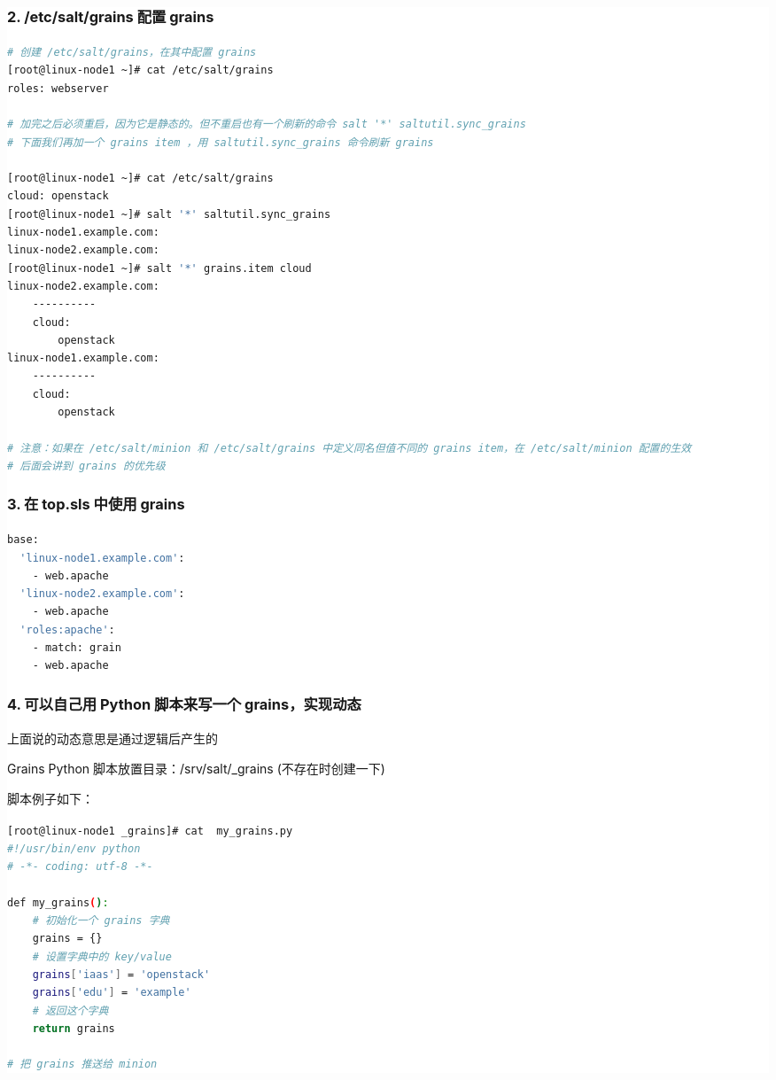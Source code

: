 ### 2. /etc/salt/grains 配置 grains

```bash
# 创建 /etc/salt/grains，在其中配置 grains
[root@linux-node1 ~]# cat /etc/salt/grains
roles: webserver

# 加完之后必须重启，因为它是静态的。但不重启也有一个刷新的命令 salt '*' saltutil.sync_grains
# 下面我们再加一个 grains item ，用 saltutil.sync_grains 命令刷新 grains

[root@linux-node1 ~]# cat /etc/salt/grains 
cloud: openstack
[root@linux-node1 ~]# salt '*' saltutil.sync_grains
linux-node1.example.com:
linux-node2.example.com:
[root@linux-node1 ~]# salt '*' grains.item cloud
linux-node2.example.com:
    ----------
    cloud:
        openstack
linux-node1.example.com:
    ----------
    cloud:
        openstack

# 注意：如果在 /etc/salt/minion 和 /etc/salt/grains 中定义同名但值不同的 grains item，在 /etc/salt/minion 配置的生效
# 后面会讲到 grains 的优先级

```    

### 3. 在 top.sls 中使用 grains

```bash
base:
  'linux-node1.example.com':
    - web.apache
  'linux-node2.example.com':
    - web.apache
  'roles:apache':
    - match: grain
    - web.apache
```    

### 4. 可以自己用 Python 脚本来写一个 grains，实现动态

上面说的动态意思是通过逻辑后产生的

Grains Python 脚本放置目录：/srv/salt/_grains (不存在时创建一下)

脚本例子如下：

```bash
[root@linux-node1 _grains]# cat  my_grains.py
#!/usr/bin/env python
# -*- coding: utf-8 -*-

def my_grains():
    # 初始化一个 grains 字典
    grains = {}
    # 设置字典中的 key/value
    grains['iaas'] = 'openstack'
    grains['edu'] = 'example'
    # 返回这个字典
    return grains

# 把 grains 推送给 minion
```